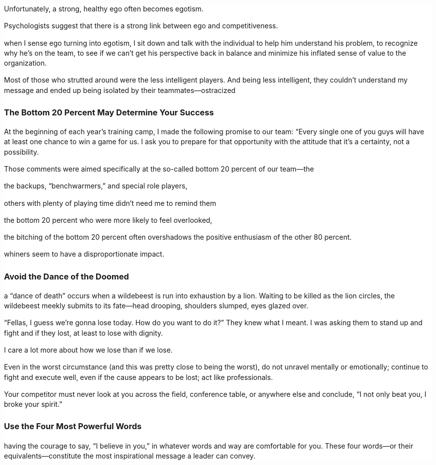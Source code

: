 Unfortunately, a strong, healthy ego often becomes egotism.

Psychologists suggest that there is a strong link between ego and
competitiveness.

when I sense ego turning into egotism, I sit down and talk with the individual
to help him understand his problem, to recognize why he’s on the team, to see
if we can’t get his perspective back in balance and minimize his inflated sense
of value to the organization.

Most of those who strutted around were the less intelligent players. And being
less intelligent, they couldn’t understand my message and ended up being
isolated by their teammates—ostracized

### The Bottom 20 Percent May Determine Your Success

At the beginning of each year’s training camp, I made the following promise to
our team: “Every single one of you guys will have at least one chance to win a
game for us. I ask you to prepare for that opportunity with the attitude that
it’s a certainty, not a possibility.

Those comments were aimed specifically at the so-called bottom 20 percent of
our team—the

the backups, “benchwarmers,” and special role players,

others with plenty of playing time didn’t need me to remind them

the bottom 20 percent who were more likely to feel overlooked,

the bitching of the bottom 20 percent often overshadows the positive enthusiasm
of the other 80 percent.

whiners seem to have a disproportionate impact.

### Avoid the Dance of the Doomed

a “dance of death” occurs when a wildebeest is run into exhaustion by a lion.
Waiting to be killed as the lion circles, the wildebeest meekly submits to its
fate—head drooping, shoulders slumped, eyes glazed over.

“Fellas, I guess we’re gonna lose today. How do you want to do it?” They knew
what I meant. I was asking them to stand up and fight and if they lost, at
least to lose with dignity.

I care a lot more about how we lose than if we lose.

Even in the worst circumstance (and this was pretty close to being the worst),
do not unravel mentally or emotionally; continue to fight and execute well,
even if the cause appears to be lost; act like professionals.

Your competitor must never look at you across the field, conference table, or
anywhere else and conclude, “I not only beat you, I broke your spirit.”

### Use the Four Most Powerful Words

having the courage to say, “I believe in you,” in whatever words and way are
comfortable for you. These four words—or their equivalents—constitute the most
inspirational message a leader can convey.
